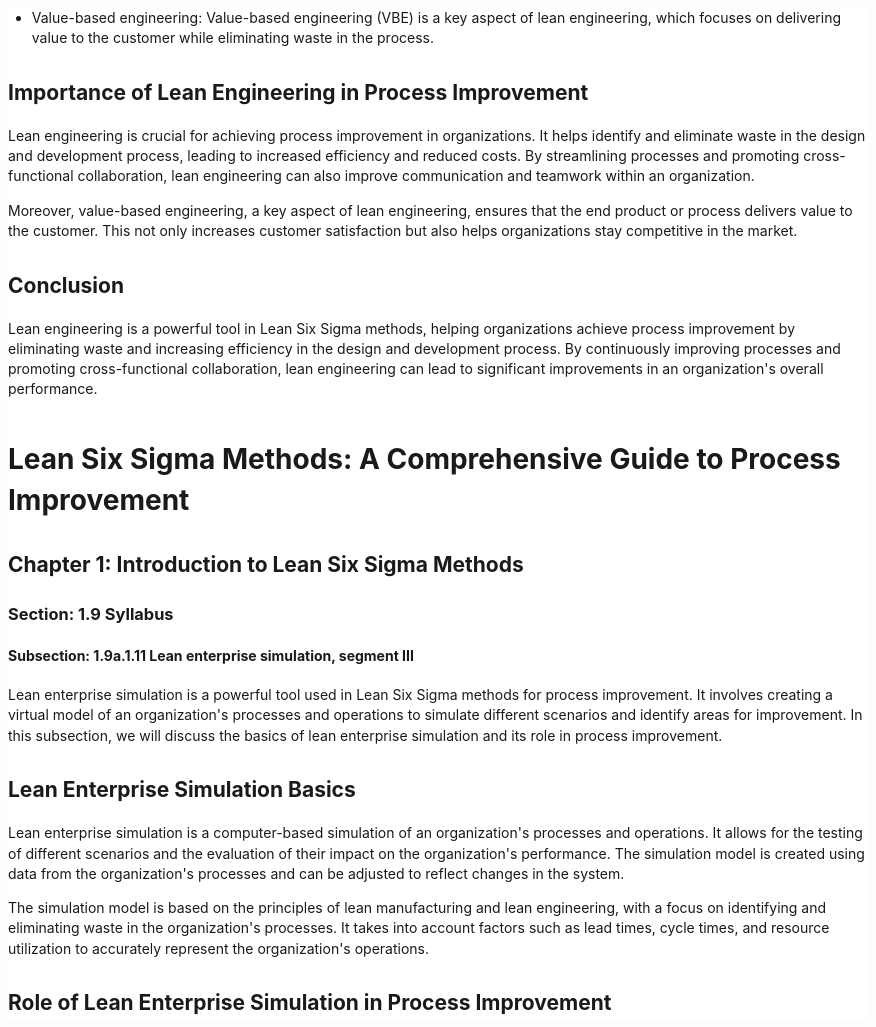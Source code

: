 - Value-based engineering: Value-based engineering (VBE) is a key aspect of lean engineering, which focuses on delivering value to the customer while eliminating waste in the process.

## Importance of Lean Engineering in Process Improvement

Lean engineering is crucial for achieving process improvement in organizations. It helps identify and eliminate waste in the design and development process, leading to increased efficiency and reduced costs. By streamlining processes and promoting cross-functional collaboration, lean engineering can also improve communication and teamwork within an organization.

Moreover, value-based engineering, a key aspect of lean engineering, ensures that the end product or process delivers value to the customer. This not only increases customer satisfaction but also helps organizations stay competitive in the market.

## Conclusion

Lean engineering is a powerful tool in Lean Six Sigma methods, helping organizations achieve process improvement by eliminating waste and increasing efficiency in the design and development process. By continuously improving processes and promoting cross-functional collaboration, lean engineering can lead to significant improvements in an organization's overall performance. 


# Lean Six Sigma Methods: A Comprehensive Guide to Process Improvement

## Chapter 1: Introduction to Lean Six Sigma Methods

### Section: 1.9 Syllabus

#### Subsection: 1.9a.1.11 Lean enterprise simulation, segment III

Lean enterprise simulation is a powerful tool used in Lean Six Sigma methods for process improvement. It involves creating a virtual model of an organization's processes and operations to simulate different scenarios and identify areas for improvement. In this subsection, we will discuss the basics of lean enterprise simulation and its role in process improvement.

## Lean Enterprise Simulation Basics

Lean enterprise simulation is a computer-based simulation of an organization's processes and operations. It allows for the testing of different scenarios and the evaluation of their impact on the organization's performance. The simulation model is created using data from the organization's processes and can be adjusted to reflect changes in the system.

The simulation model is based on the principles of lean manufacturing and lean engineering, with a focus on identifying and eliminating waste in the organization's processes. It takes into account factors such as lead times, cycle times, and resource utilization to accurately represent the organization's operations.

## Role of Lean Enterprise Simulation in Process Improvement
